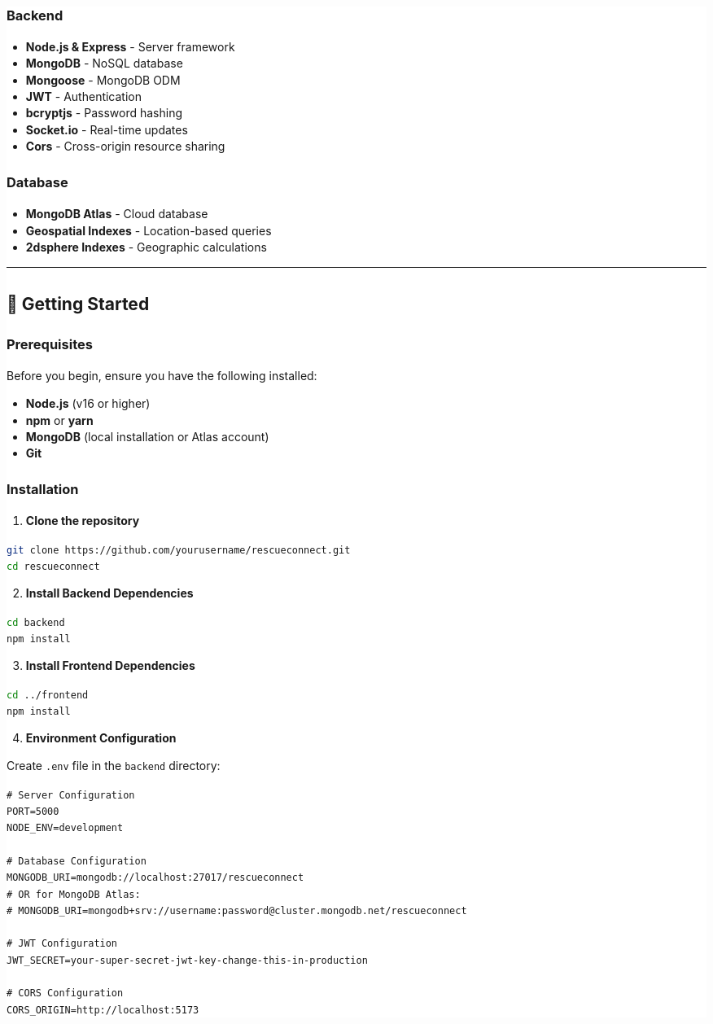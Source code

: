 ### **Backend**
- **Node.js & Express** - Server framework
- **MongoDB** - NoSQL database
- **Mongoose** - MongoDB ODM
- **JWT** - Authentication
- **bcryptjs** - Password hashing
- **Socket.io** - Real-time updates
- **Cors** - Cross-origin resource sharing

### **Database**
- **MongoDB Atlas** - Cloud database
- **Geospatial Indexes** - Location-based queries
- **2dsphere Indexes** - Geographic calculations

---

## 🚀 Getting Started

### Prerequisites

Before you begin, ensure you have the following installed:
- **Node.js** (v16 or higher)
- **npm** or **yarn**
- **MongoDB** (local installation or Atlas account)
- **Git**

### Installation

1. **Clone the repository**
```bash
git clone https://github.com/yourusername/rescueconnect.git
cd rescueconnect
```

2. **Install Backend Dependencies**
```bash
cd backend
npm install
```

3. **Install Frontend Dependencies**
```bash
cd ../frontend
npm install
```

4. **Environment Configuration**

Create `.env` file in the `backend` directory:

```env
# Server Configuration
PORT=5000
NODE_ENV=development

# Database Configuration
MONGODB_URI=mongodb://localhost:27017/rescueconnect
# OR for MongoDB Atlas:
# MONGODB_URI=mongodb+srv://username:password@cluster.mongodb.net/rescueconnect

# JWT Configuration
JWT_SECRET=your-super-secret-jwt-key-change-this-in-production

# CORS Configuration
CORS_ORIGIN=http://localhost:5173
```
